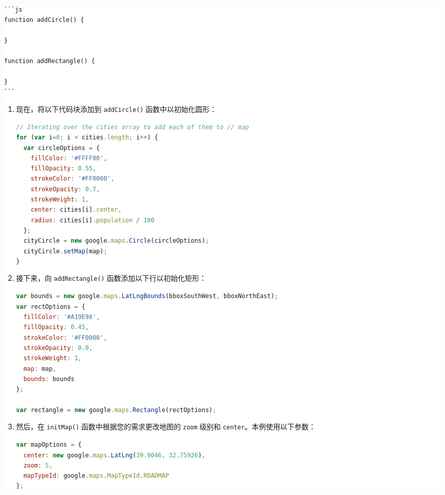     ```js
    function addCircle() {

    }

    function addRectangle() {

    }
    ```

1.  现在，将以下代码块添加到 `addCircle()` 函数中以初始化圆形：

    ```js
    // Iterating over the cities array to add each of them to // map
    for (var i=0; i < cities.length; i++) {
      var circleOptions = {
        fillColor: '#FFFF00',
        fillOpacity: 0.55,
        strokeColor: '#FF0000',          
        strokeOpacity: 0.7,
        strokeWeight: 1,
        center: cities[i].center,
        radius: cities[i].population / 100
      };
      cityCircle = new google.maps.Circle(circleOptions);
      cityCircle.setMap(map);
    }
    ```

1.  接下来，向 `addRectangle()` 函数添加以下行以初始化矩形：

    ```js
    var bounds = new google.maps.LatLngBounds(bboxSouthWest, bboxNorthEast);
    var rectOptions = {
      fillColor: '#A19E98',
      fillOpacity: 0.45,
      strokeColor: '#FF0000',
      strokeOpacity: 0.0,
      strokeWeight: 1,
      map: map,
      bounds: bounds
    };

    var rectangle = new google.maps.Rectangle(rectOptions);
    ```

1.  然后，在 `initMap()` 函数中根据您的需求更改地图的 `zoom` 级别和 `center`。本例使用以下参数：

    ```js
    var mapOptions = {
      center: new google.maps.LatLng(39.9046, 32.75926),
      zoom: 5,
      mapTypeId: google.maps.MapTypeId.ROADMAP
    };
    ```
